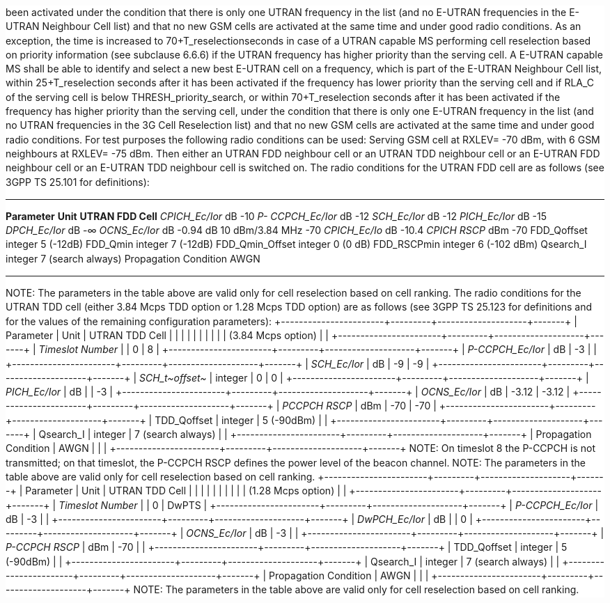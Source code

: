 been activated under the condition that there is only one UTRAN frequency in
the list (and no E-UTRAN frequencies in the E-UTRAN Neighbour Cell list) and
that no new GSM cells are activated at the same time and under good radio
conditions. As an exception, the time is increased to 70+T_reselectionseconds
in case of a UTRAN capable MS performing cell reselection based on priority
information (see subclause 6.6.6) if the UTRAN frequency has higher priority
than the serving cell. A E-UTRAN capable MS shall be able to identify and
select a new best E-UTRAN cell on a frequency, which is part of the E-UTRAN
Neighbour Cell list, within 25+T_reselection seconds after it has been
activated if the frequency has lower priority than the serving cell and if
RLA_C of the serving cell is below THRESH_priority_search, or within
70+T_reselection seconds after it has been activated if the frequency has
higher priority than the serving cell, under the condition that there is only
one E-UTRAN frequency in the list (and no UTRAN frequencies in the 3G Cell
Reselection list) and that no new GSM cells are activated at the same time and
under good radio conditions. For test purposes the following radio conditions
can be used: Serving GSM cell at RXLEV= -70 dBm, with 6 GSM neighbours at
RXLEV= -75 dBm. Then either an UTRAN FDD neighbour cell or an UTRAN TDD
neighbour cell or an E-UTRAN FDD neighbour cell or an E-UTRAN TDD neighbour
cell is switched on. The radio conditions for the UTRAN FDD cell are as
follows (see 3GPP TS 25.101 for definitions):
* * *
**Parameter** **Unit** **UTRAN FDD Cell** _CPICH_Ec/Ior_ dB -10 _P-
CCPCH_Ec/Ior_ dB -12 _SCH_Ec/Ior_ dB -12 _PICH_Ec/Ior_ dB -15 _DPCH_Ec/Ior_ dB
-∞ _OCNS_Ec/Ior_ dB -0.94 dB 10 dBm/3.84 MHz -70 _CPICH_Ec/Io_ dB -10.4 _CPICH
RSCP_ dBm -70 FDD_Qoffset integer 5 (-12dB) FDD_Qmin integer 7 (-12dB)
FDD_Qmin_Offset integer 0 (0 dB) FDD_RSCPmin integer 6 (-102 dBm) Qsearch_I
integer 7 (search always) Propagation Condition AWGN
* * *
NOTE: The parameters in the table above are valid only for cell reselection
based on cell ranking.
The radio conditions for the UTRAN TDD cell (either 3.84 Mcps TDD option or
1.28 Mcps TDD option) are as follows (see 3GPP TS 25.123 for definitions and
for the values of the remaining configuration parameters):
+-----------------------+---------+--------------------+-------+ | Parameter | Unit | UTRAN TDD Cell | | | | | | | | | | (3.84 Mcps option) | | +-----------------------+---------+--------------------+-------+ | _Timeslot Number_ | | 0 | 8 | +-----------------------+---------+--------------------+-------+ | _P-CCPCH_Ec/Ior_ | dB | -3 | | +-----------------------+---------+--------------------+-------+ | _SCH_Ec/Ior_ | dB | -9 | -9 | +-----------------------+---------+--------------------+-------+ | _SCH_t~offset~_ | integer | 0 | 0 | +-----------------------+---------+--------------------+-------+ | _PICH_Ec/Ior_ | dB | | -3 | +-----------------------+---------+--------------------+-------+ | _OCNS_Ec/Ior_ | dB | -3.12 | -3.12 | +-----------------------+---------+--------------------+-------+ | _PCCPCH RSCP_ | dBm | -70 | -70 | +-----------------------+---------+--------------------+-------+ | TDD_Qoffset | integer | 5 (-90dBm) | | +-----------------------+---------+--------------------+-------+ | Qsearch_I | integer | 7 (search always) | | +-----------------------+---------+--------------------+-------+ | Propagation Condition | AWGN | | | +-----------------------+---------+--------------------+-------+
NOTE: On timeslot 8 the P-CCPCH is not transmitted; on that timeslot, the
P-CCPCH RSCP defines the power level of the beacon channel.
NOTE: The parameters in the table above are valid only for cell reselection
based on cell ranking.
+-----------------------+---------+--------------------+-------+ | Parameter | Unit | UTRAN TDD Cell | | | | | | | | | | (1.28 Mcps option) | | +-----------------------+---------+--------------------+-------+ | _Timeslot Number_ | | 0 | DwPTS | +-----------------------+---------+--------------------+-------+ | _P-CCPCH_Ec/Ior_ | dB | -3 | | +-----------------------+---------+--------------------+-------+ | _DwPCH_Ec/Ior_ | dB | | 0 | +-----------------------+---------+--------------------+-------+ | _OCNS_Ec/Ior_ | dB | -3 | | +-----------------------+---------+--------------------+-------+ | _P-CCPCH RSCP_ | dBm | -70 | | +-----------------------+---------+--------------------+-------+ | TDD_Qoffset | integer | 5 (-90dBm) | | +-----------------------+---------+--------------------+-------+ | Qsearch_I | integer | 7 (search always) | | +-----------------------+---------+--------------------+-------+ | Propagation Condition | AWGN | | | +-----------------------+---------+--------------------+-------+
NOTE: The parameters in the table above are valid only for cell reselection
based on cell ranking.